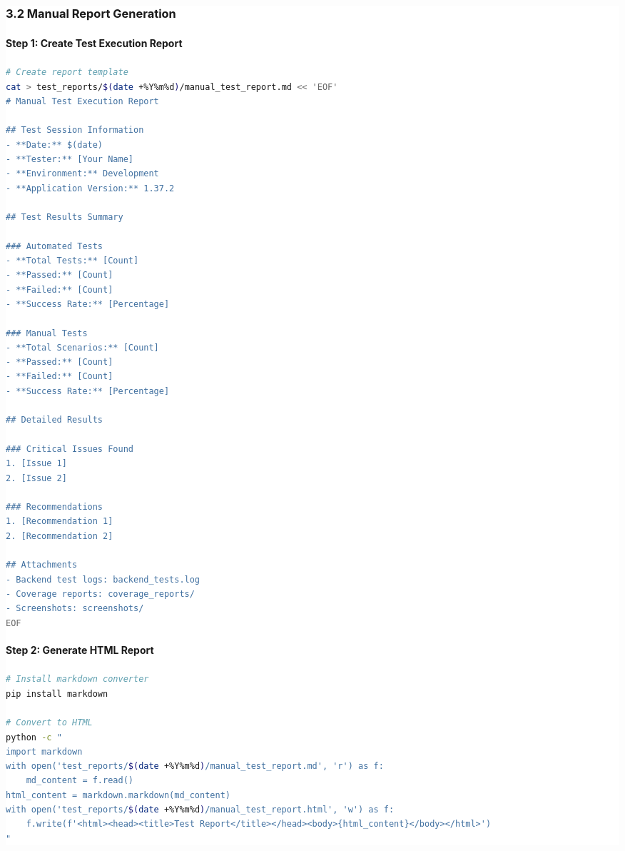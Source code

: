 ### 3.2 Manual Report Generation

#### Step 1: Create Test Execution Report
```bash
# Create report template
cat > test_reports/$(date +%Y%m%d)/manual_test_report.md << 'EOF'
# Manual Test Execution Report

## Test Session Information
- **Date:** $(date)
- **Tester:** [Your Name]
- **Environment:** Development
- **Application Version:** 1.37.2

## Test Results Summary

### Automated Tests
- **Total Tests:** [Count]
- **Passed:** [Count]
- **Failed:** [Count]
- **Success Rate:** [Percentage]

### Manual Tests
- **Total Scenarios:** [Count]
- **Passed:** [Count]
- **Failed:** [Count]
- **Success Rate:** [Percentage]

## Detailed Results

### Critical Issues Found
1. [Issue 1]
2. [Issue 2]

### Recommendations
1. [Recommendation 1]
2. [Recommendation 2]

## Attachments
- Backend test logs: backend_tests.log
- Coverage reports: coverage_reports/
- Screenshots: screenshots/
EOF
```

#### Step 2: Generate HTML Report
```bash
# Install markdown converter
pip install markdown

# Convert to HTML
python -c "
import markdown
with open('test_reports/$(date +%Y%m%d)/manual_test_report.md', 'r') as f:
    md_content = f.read()
html_content = markdown.markdown(md_content)
with open('test_reports/$(date +%Y%m%d)/manual_test_report.html', 'w') as f:
    f.write(f'<html><head><title>Test Report</title></head><body>{html_content}</body></html>')
"
```
